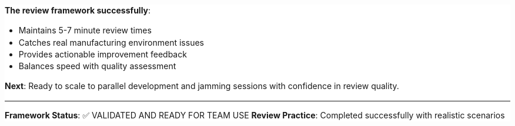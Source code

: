**The review framework successfully**:
- Maintains 5-7 minute review times
- Catches real manufacturing environment issues
- Provides actionable improvement feedback
- Balances speed with quality assessment

**Next**: Ready to scale to parallel development and jamming sessions with confidence in review quality.

---

**Framework Status**: ✅ VALIDATED AND READY FOR TEAM USE
**Review Practice**: Completed successfully with realistic scenarios
